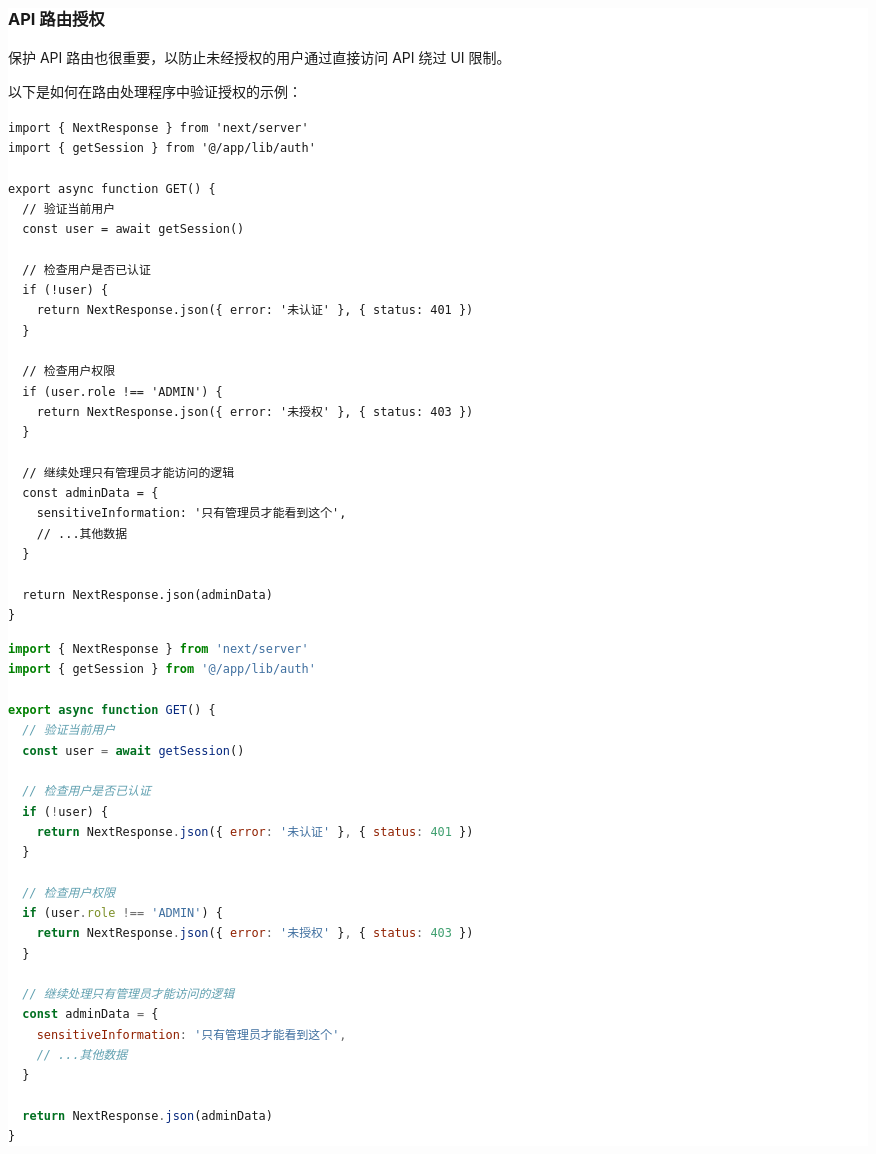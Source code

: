 ### API 路由授权

保护 API 路由也很重要，以防止未经授权的用户通过直接访问 API 绕过 UI 限制。

以下是如何在路由处理程序中验证授权的示例：

```tsx switcher
import { NextResponse } from 'next/server'
import { getSession } from '@/app/lib/auth'

export async function GET() {
  // 验证当前用户
  const user = await getSession()

  // 检查用户是否已认证
  if (!user) {
    return NextResponse.json({ error: '未认证' }, { status: 401 })
  }

  // 检查用户权限
  if (user.role !== 'ADMIN') {
    return NextResponse.json({ error: '未授权' }, { status: 403 })
  }

  // 继续处理只有管理员才能访问的逻辑
  const adminData = {
    sensitiveInformation: '只有管理员才能看到这个',
    // ...其他数据
  }

  return NextResponse.json(adminData)
}
```

```jsx switcher
import { NextResponse } from 'next/server'
import { getSession } from '@/app/lib/auth'

export async function GET() {
  // 验证当前用户
  const user = await getSession()

  // 检查用户是否已认证
  if (!user) {
    return NextResponse.json({ error: '未认证' }, { status: 401 })
  }

  // 检查用户权限
  if (user.role !== 'ADMIN') {
    return NextResponse.json({ error: '未授权' }, { status: 403 })
  }

  // 继续处理只有管理员才能访问的逻辑
  const adminData = {
    sensitiveInformation: '只有管理员才能看到这个',
    // ...其他数据
  }

  return NextResponse.json(adminData)
}
```
